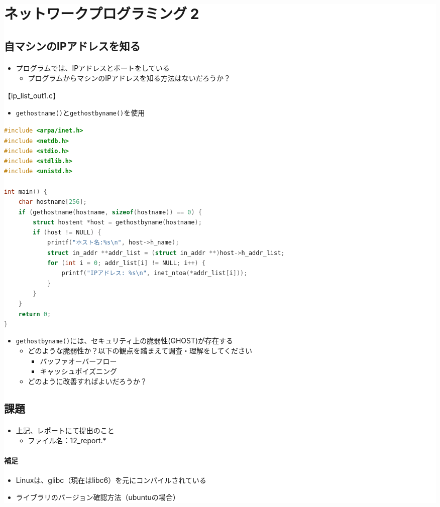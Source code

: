 # ネットワークプログラミング 2



## 自マシンのIPアドレスを知る

- プログラムでは、IPアドレスとポートをしている
  - プログラムからマシンのIPアドレスを知る方法はないだろうか？

【ip_list_out1.c】

- `gethostname()`と`gethostbyname()`を使用

```c
#include <arpa/inet.h>
#include <netdb.h>
#include <stdio.h>
#include <stdlib.h>
#include <unistd.h>

int main() {
    char hostname[256];
    if (gethostname(hostname, sizeof(hostname)) == 0) {
        struct hostent *host = gethostbyname(hostname);
        if (host != NULL) {
            printf("ホスト名:%s\n", host->h_name);
            struct in_addr **addr_list = (struct in_addr **)host->h_addr_list;
            for (int i = 0; addr_list[i] != NULL; i++) {
                printf("IPアドレス: %s\n", inet_ntoa(*addr_list[i]));
            }
        }
    }
    return 0;
}
```

- `gethostbyname()`には、セキュリティ上の脆弱性(GHOST)が存在する
  - どのような脆弱性か？以下の観点を踏まえて調査・理解をしてください
    - バッファオーバーフロー
    - キャッシュポイズニング
  - どのように改善すればよいだろうか？



## 課題

- 上記、レポートにて提出のこと
  - ファイル名：12_report.*

#### 補足

- Linuxは、glibc（現在はlibc6）を元にコンパイルされている

- ライブラリのバージョン確認方法（ubuntuの場合）

